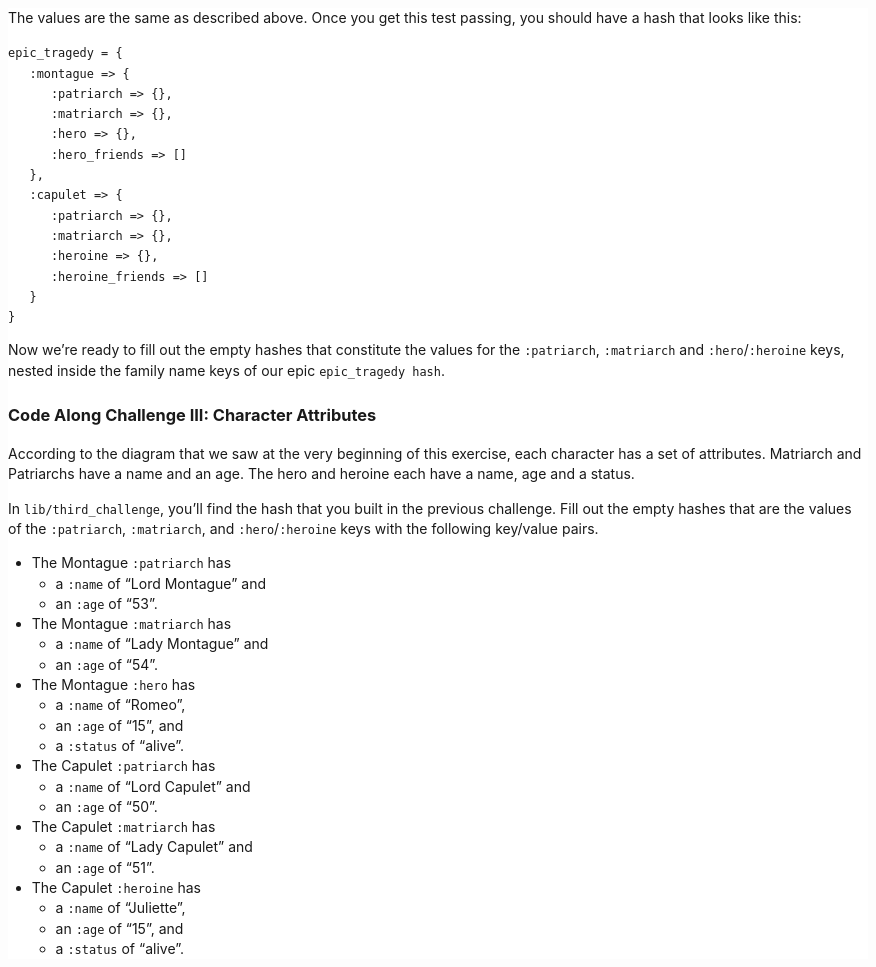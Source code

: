The values are the same as described above. Once you get this test passing, you should have a hash that looks like this:

    epic_tragedy = {
       :montague => {
          :patriarch => {},
          :matriarch => {},
          :hero => {},
          :hero_friends => []
       },
       :capulet => {
          :patriarch => {},
          :matriarch => {},
          :heroine => {},
          :heroine_friends => []
       }
    }

Now we’re ready to fill out the empty hashes that constitute the values for the `:patriarch`, `:matriarch` and `:hero`/`:heroine` keys, nested inside the family name keys of our epic `epic_tragedy hash`.

### Code Along Challenge III: Character Attributes

According to the diagram that we saw at the very beginning of this exercise, each character has a set of attributes. Matriarch and Patriarchs have a name and an age. The hero and heroine each have a name, age and a status.

In `lib/third_challenge`, you’ll find the hash that you built in the previous challenge. Fill out the empty hashes that are the values of the `:patriarch`, `:matriarch`, and `:hero`/`:heroine` keys with the following key/value pairs.

-   The Montague `:patriarch` has
    -   a `:name` of “Lord Montague” and
    -   an `:age` of “53”.
-   The Montague `:matriarch` has
    -   a `:name` of “Lady Montague” and
    -   an `:age` of “54”.
-   The Montague `:hero` has
    -   a `:name` of “Romeo”,
    -   an `:age` of “15”, and
    -   a `:status` of “alive”.
-   The Capulet `:patriarch` has
    -   a `:name` of “Lord Capulet” and
    -   an `:age` of “50”.
-   The Capulet `:matriarch` has
    -   a `:name` of “Lady Capulet” and
    -   an `:age` of “51”.
-   The Capulet `:heroine` has
    -   a `:name` of “Juliette”,
    -   an `:age` of “15”, and
    -   a `:status` of “alive”.
